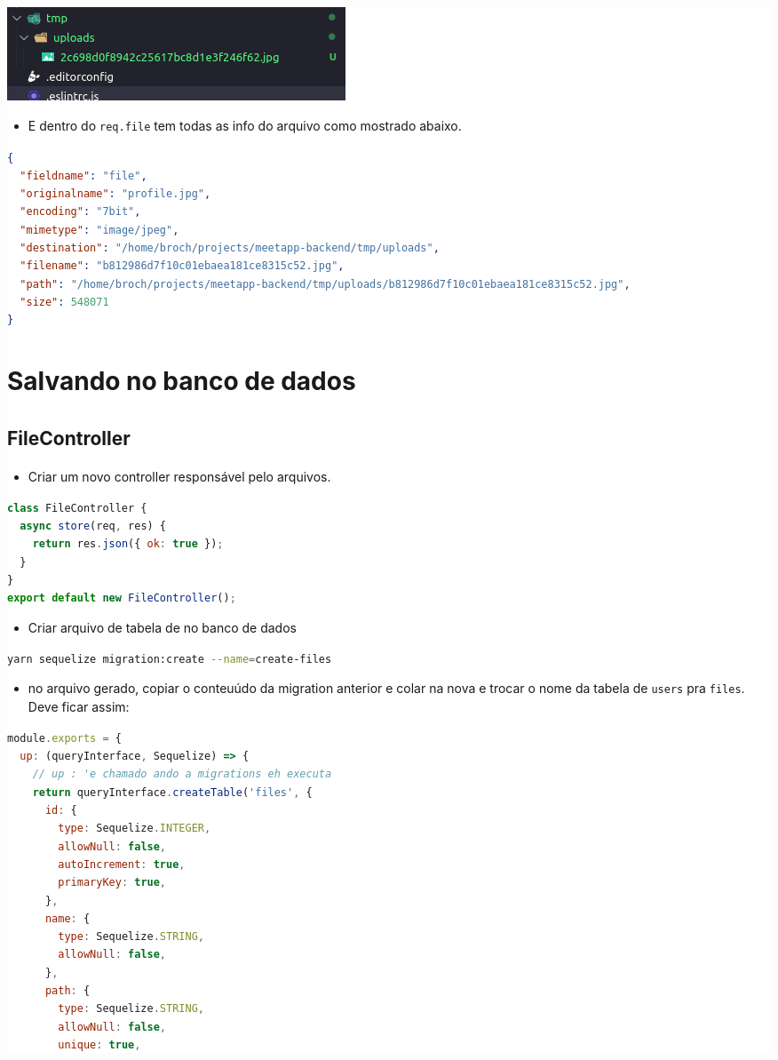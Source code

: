 ![img](imgs/files-update/file.png)

- E dentro do `req.file` tem todas as info do arquivo como mostrado abaixo.

```json
{
  "fieldname": "file",
  "originalname": "profile.jpg",
  "encoding": "7bit",
  "mimetype": "image/jpeg",
  "destination": "/home/broch/projects/meetapp-backend/tmp/uploads",
  "filename": "b812986d7f10c01ebaea181ce8315c52.jpg",
  "path": "/home/broch/projects/meetapp-backend/tmp/uploads/b812986d7f10c01ebaea181ce8315c52.jpg",
  "size": 548071
}
```

# Salvando no banco de dados

## FileController

-  Criar um novo controller responsável pelo arquivos.

```js
class FileController {
  async store(req, res) {
    return res.json({ ok: true });
  }
}
export default new FileController();

```

- Criar arquivo de tabela de no banco de dados

```bash
yarn sequelize migration:create --name=create-files
```

- no arquivo gerado, copiar o conteuúdo da migration anterior e colar na nova e trocar o nome da tabela de `users` pra `files`. Deve ficar assim:

```js
module.exports = {
  up: (queryInterface, Sequelize) => {
    // up : 'e chamado ando a migrations eh executa
    return queryInterface.createTable('files', {
      id: {
        type: Sequelize.INTEGER,
        allowNull: false,
        autoIncrement: true,
        primaryKey: true,
      },
      name: {
        type: Sequelize.STRING,
        allowNull: false,
      },
      path: {
        type: Sequelize.STRING,
        allowNull: false,
        unique: true,
```